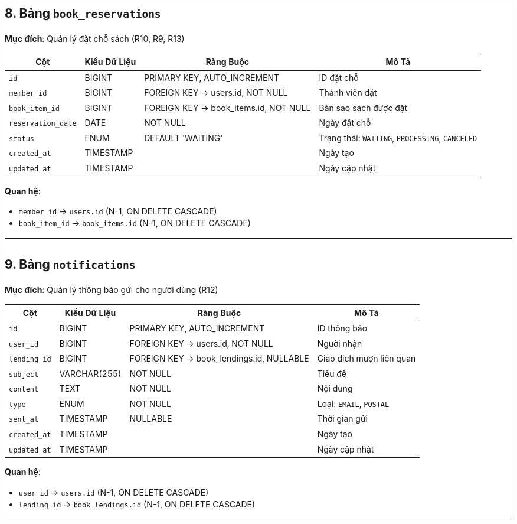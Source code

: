 
## 8. Bảng `book_reservations`

**Mục đích**: Quản lý đặt chỗ sách (R10, R9, R13)

| Cột | Kiểu Dữ Liệu | Ràng Buộc | Mô Tả |
|-----|-------------|-----------|-------|
| `id` | BIGINT | PRIMARY KEY, AUTO_INCREMENT | ID đặt chỗ |
| `member_id` | BIGINT | FOREIGN KEY → users.id, NOT NULL | Thành viên đặt |
| `book_item_id` | BIGINT | FOREIGN KEY → book_items.id, NOT NULL | Bản sao sách được đặt |
| `reservation_date` | DATE | NOT NULL | Ngày đặt chỗ |
| `status` | ENUM | DEFAULT 'WAITING' | Trạng thái: `WAITING`, `PROCESSING`, `CANCELED` |
| `created_at` | TIMESTAMP | | Ngày tạo |
| `updated_at` | TIMESTAMP | | Ngày cập nhật |

**Quan hệ**:
- `member_id` → `users.id` (N-1, ON DELETE CASCADE)
- `book_item_id` → `book_items.id` (N-1, ON DELETE CASCADE)

---

## 9. Bảng `notifications`

**Mục đích**: Quản lý thông báo gửi cho người dùng (R12)

| Cột | Kiểu Dữ Liệu | Ràng Buộc | Mô Tả |
|-----|-------------|-----------|-------|
| `id` | BIGINT | PRIMARY KEY, AUTO_INCREMENT | ID thông báo |
| `user_id` | BIGINT | FOREIGN KEY → users.id, NOT NULL | Người nhận |
| `lending_id` | BIGINT | FOREIGN KEY → book_lendings.id, NULLABLE | Giao dịch mượn liên quan |
| `subject` | VARCHAR(255) | NOT NULL | Tiêu đề |
| `content` | TEXT | NOT NULL | Nội dung |
| `type` | ENUM | NOT NULL | Loại: `EMAIL`, `POSTAL` |
| `sent_at` | TIMESTAMP | NULLABLE | Thời gian gửi |
| `created_at` | TIMESTAMP | | Ngày tạo |
| `updated_at` | TIMESTAMP | | Ngày cập nhật |

**Quan hệ**:
- `user_id` → `users.id` (N-1, ON DELETE CASCADE)
- `lending_id` → `book_lendings.id` (N-1, ON DELETE CASCADE)

---
